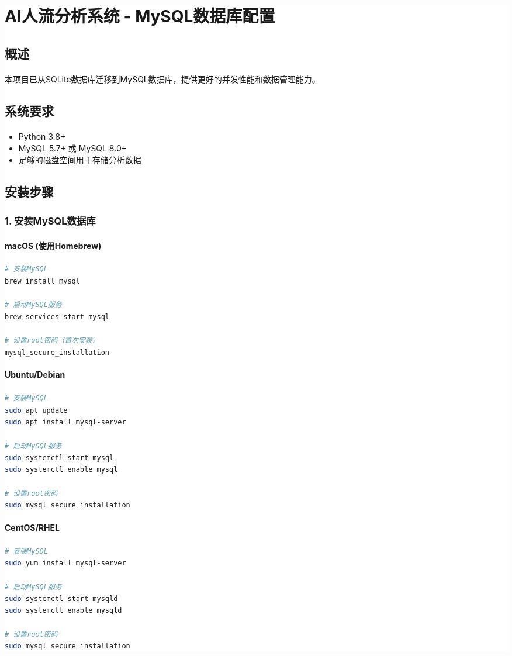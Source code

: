 # AI人流分析系统 - MySQL数据库配置

## 概述

本项目已从SQLite数据库迁移到MySQL数据库，提供更好的并发性能和数据管理能力。

## 系统要求

- Python 3.8+
- MySQL 5.7+ 或 MySQL 8.0+
- 足够的磁盘空间用于存储分析数据

## 安装步骤

### 1. 安装MySQL数据库

#### macOS (使用Homebrew)
```bash
# 安装MySQL
brew install mysql

# 启动MySQL服务
brew services start mysql

# 设置root密码（首次安装）
mysql_secure_installation
```

#### Ubuntu/Debian
```bash
# 安装MySQL
sudo apt update
sudo apt install mysql-server

# 启动MySQL服务
sudo systemctl start mysql
sudo systemctl enable mysql

# 设置root密码
sudo mysql_secure_installation
```

#### CentOS/RHEL
```bash
# 安装MySQL
sudo yum install mysql-server

# 启动MySQL服务
sudo systemctl start mysqld
sudo systemctl enable mysqld

# 设置root密码
sudo mysql_secure_installation
```
